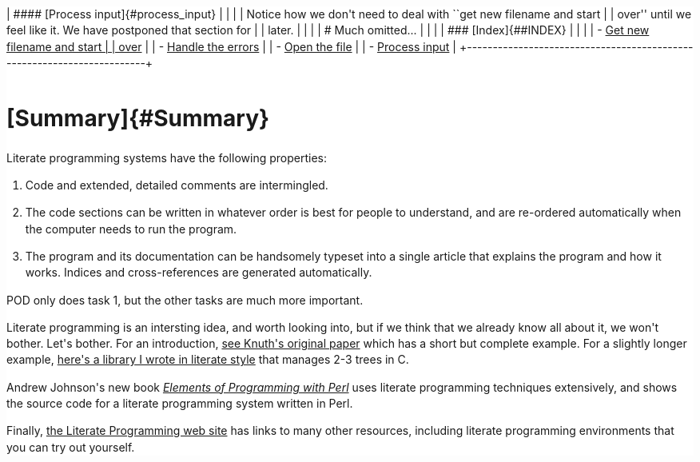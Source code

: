 | #### [Process input]{#process_input}                                  |
|                                                                       |
| Notice how we don't need to deal with \`\`get new filename and start  |
| over'' until we feel like it. We have postponed that section for      |
| later.                                                                |
|                                                                       |
|     # Much omitted...                                                 |
|                                                                       |
| ### [Index]{##INDEX}                                                  |
|                                                                       |
| -   [Get new filename and start                                       |
|     over](#get_new_filename_and_start_over)                           |
| -   [Handle the errors](#handle_the_errors)                           |
| -   [Open the file](#open_the_file)                                   |
| -   [Process input](#process_input)                                   |
+-----------------------------------------------------------------------+

[Summary]{#Summary}
===================

Literate programming systems have the following properties:

1.  Code and extended, detailed comments are intermingled.

2.  The code sections can be written in whatever order is best for
    people to understand, and are re-ordered automatically when the
    computer needs to run the program.

3.  The program and its documentation can be handsomely typeset into a
    single article that explains the program and how it works. Indices
    and cross-references are generated automatically.

POD only does task 1, but the other tasks are much more important.

Literate programming is an intersting idea, and worth looking into, but
if we think that we already know all about it, we won't bother. Let's
bother. For an introduction, [see Knuth's original
paper](http://www.literateprogramming.com/knuthweb.pdf) which has a
short but complete example. For a slightly longer example, [here's a
library I wrote in literate
style](http://www.plover.com/~mjd/23tree.tgz) that manages 2-3 trees in
C.

Andrew Johnson's new book [*Elements of Programming with
Perl*](http://www.manning.com/Johnson/) uses literate programming
techniques extensively, and shows the source code for a literate
programming system written in Perl.

Finally, [the Literate Programming web
site](http://www.literateprogramming.com/) has links to many other
resources, including literate programming environments that you can try
out yourself.
